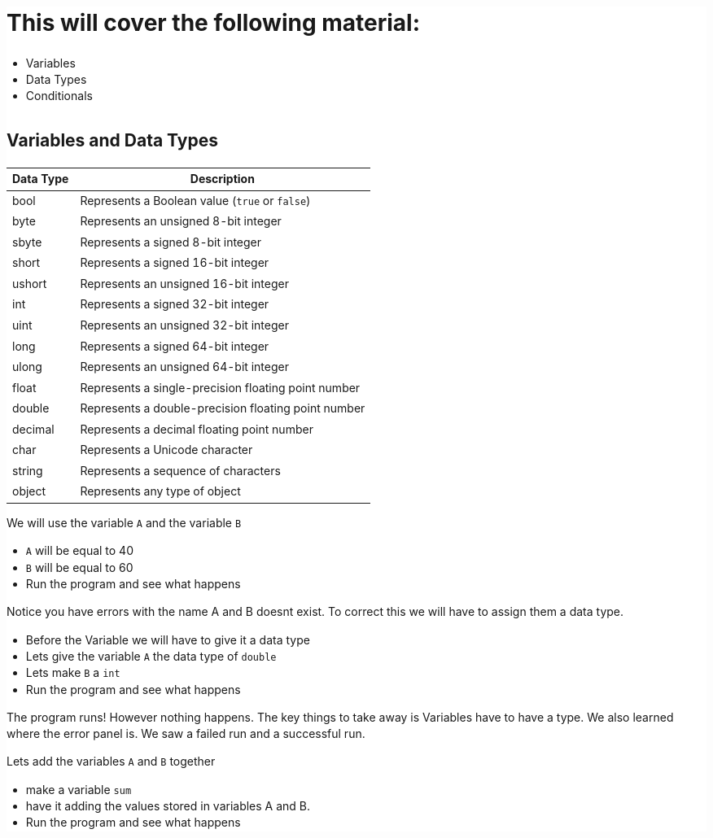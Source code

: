 ﻿# This will cover the following material:
- Variables
- Data Types
- Conditionals

## Variables and Data Types 

| Data Type     | Description                                   |
|---------------|-----------------------------------------------|
| bool          | Represents a Boolean value (`true` or `false`)|
| byte          | Represents an unsigned 8-bit integer          |
| sbyte         | Represents a signed 8-bit integer            |
| short         | Represents a signed 16-bit integer           |
| ushort        | Represents an unsigned 16-bit integer        |
| int           | Represents a signed 32-bit integer           |
| uint          | Represents an unsigned 32-bit integer        |
| long          | Represents a signed 64-bit integer           |
| ulong         | Represents an unsigned 64-bit integer        |
| float         | Represents a single-precision floating point number |
| double        | Represents a double-precision floating point number |
| decimal       | Represents a decimal floating point number   |
| char          | Represents a Unicode character               |
| string        | Represents a sequence of characters          |
| object        | Represents any type of object                |


We will use the variable `A` and the variable `B`
- `A` will be equal to 40
- `B` will be equal to 60
- Run the program and see what happens

Notice you have errors with the name A and B doesnt exist. To correct this we
will have to assign them a data type.
- Before the Variable we will have to give it a data type
- Lets give the variable `A` the data type of `double`
- Lets make `B` a `int`
- Run the program and see what happens

The program runs! However nothing happens. The key things to take away is Variables
have to have a type. We also learned where the error panel is. We saw a failed
run and a successful run.

Lets add the variables `A` and `B` together
- make a variable `sum`
- have it adding the values stored in variables A and B.
- Run the program and see what happens
